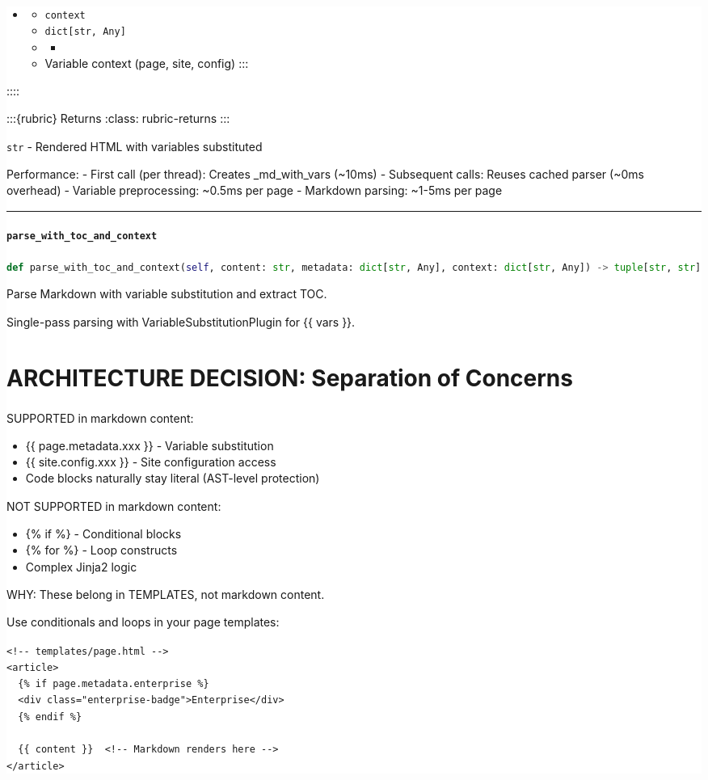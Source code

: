* - `context`
  - `dict[str, Any]`
  - -
  - Variable context (page, site, config)
:::

::::

:::{rubric} Returns
:class: rubric-returns
:::

`str` - Rendered HTML with variables substituted

Performance:
    - First call (per thread): Creates _md_with_vars (~10ms)
    - Subsequent calls: Reuses cached parser (~0ms overhead)
    - Variable preprocessing: ~0.5ms per page
    - Markdown parsing: ~1-5ms per page




---
#### `parse_with_toc_and_context`
```python
def parse_with_toc_and_context(self, content: str, metadata: dict[str, Any], context: dict[str, Any]) -> tuple[str, str]
```

Parse Markdown with variable substitution and extract TOC.

Single-pass parsing with VariableSubstitutionPlugin for {{ vars }}.

ARCHITECTURE DECISION: Separation of Concerns
================================================

SUPPORTED in markdown content:
- {{ page.metadata.xxx }} - Variable substitution
- {{ site.config.xxx }} - Site configuration access
- Code blocks naturally stay literal (AST-level protection)

NOT SUPPORTED in markdown content:
- {% if %} - Conditional blocks
- {% for %} - Loop constructs
- Complex Jinja2 logic

WHY: These belong in TEMPLATES, not markdown content.

Use conditionals and loops in your page templates:

    <!-- templates/page.html -->
    <article>
      {% if page.metadata.enterprise %}
      <div class="enterprise-badge">Enterprise</div>
      {% endif %}

      {{ content }}  <!-- Markdown renders here -->
    </article>
